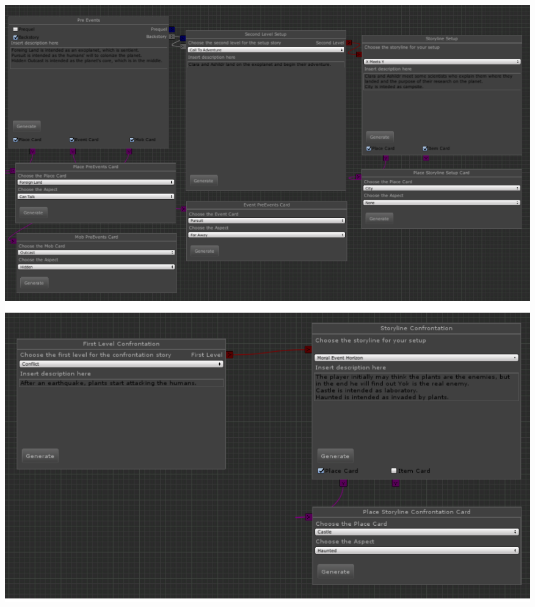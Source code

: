 ![LDD_GhostPreEvents&Setup](img/ghost/LDD_GhostPreEvents&Setup.PNG)

![LDD_GhostConfrontation](img/ghost/LDD_GhostConfrontation.PNG)
